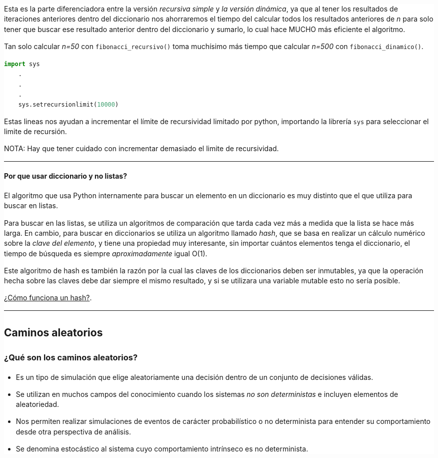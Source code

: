 Esta es la parte diferenciadora entre la versión <i>recursiva simple</i> y <i>la versión dinámica</i>, ya que al tener los resultados de iteraciones anteriores dentro del diccionario nos ahorraremos el tiempo del calcular todos los resultados anteriores de <i>n</i> para solo tener que buscar ese resultado anterior dentro del diccionario y sumarlo, lo cual hace MUCHO más eficiente el algoritmo.

Tan solo calcular <i>n=50</i> con `fibonacci_recursivo()` toma muchísimo más tiempo que calcular <i>n=500</i> con `fibonacci_dinamico()`.

```py
import sys
    .
    .
    .
    sys.setrecursionlimit(10000)
```

Estas lineas nos ayudan a incrementar el límite de recursividad limitado por python, importando la librería `sys` para seleccionar el limite de recursión. 

NOTA: Hay que tener cuidado con incrementar demasiado el limite de recursividad.

---

#### Por que usar diccionario y no listas?

El algoritmo que usa Python internamente para buscar un elemento en un diccionario es muy distinto que el que utiliza para buscar en listas.

Para buscar en las listas, se utiliza un algoritmos de comparación que tarda cada vez más a medida que la lista se hace más larga. En cambio, para buscar en diccionarios se utiliza un algoritmo llamado <i>hash</i>, que se basa en realizar un cálculo numérico sobre la <i>clave del elemento</i>, y tiene una propiedad muy interesante, sin importar cuántos elementos tenga el diccionario, el tiempo de búsqueda es siempre <i>aproximadamente</i> igual O(1).

Este algoritmo de hash es también la razón por la cual las claves de los diccionarios deben ser inmutables, ya que la operación hecha sobre las claves debe dar siempre el mismo resultado, y si se utilizara una variable mutable esto no sería posible.

[¿Cómo funciona un hash?](#cómo-funciona-un-hash).

---

## Caminos aleatorios

### ¿Qué son los caminos aleatorios?

* Es un tipo de simulación que elige aleatoriamente una decisión dentro de un conjunto de decisiones válidas.

* Se utilizan en muchos campos del conocimiento cuando los sistemas <i>no son deterministas</i> e incluyen elementos de aleatoriedad.

* Nos permiten realizar simulaciones de eventos de carácter probabilístico o no determinista para entender su comportamiento desde otra perspectiva de análisis.

* Se denomina estocástico al sistema cuyo comportamiento intrínseco es no determinista.
